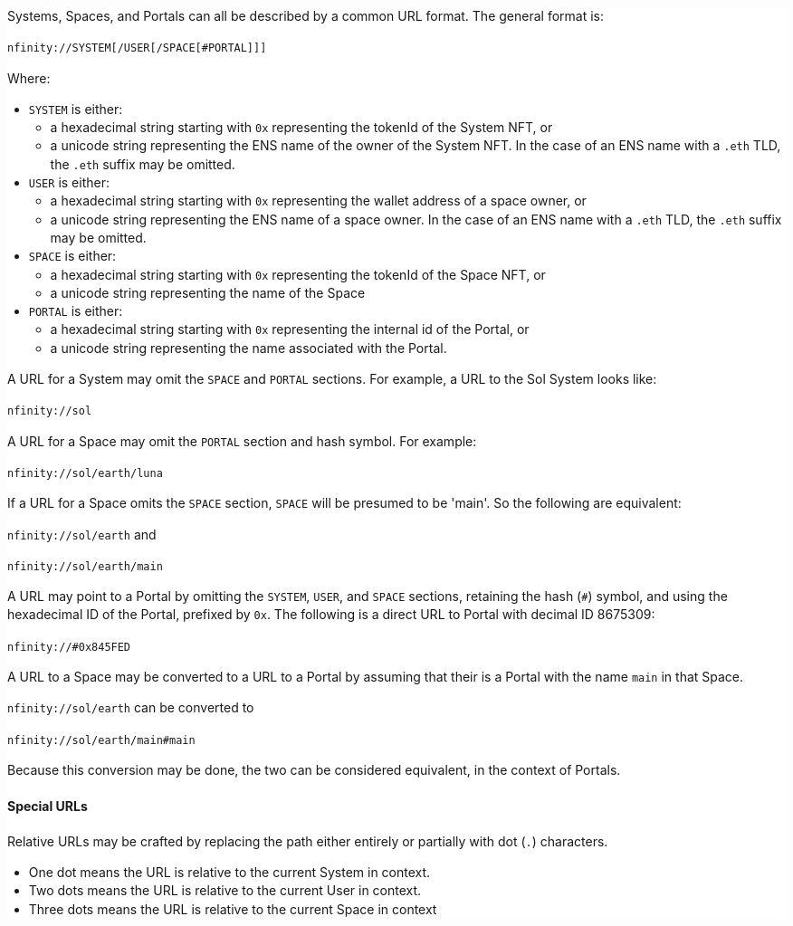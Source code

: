 Systems, Spaces, and Portals can all be described by a common URL format. The general format is:

```
nfinity://SYSTEM[/USER[/SPACE[#PORTAL]]]
```

Where:
- `SYSTEM` is either:
  - a hexadecimal string starting with `0x` representing the tokenId of the System NFT, or
  - a unicode string representing the ENS name of the owner of the System NFT. In the case of an ENS name with a `.eth` TLD, the `.eth` suffix may be omitted.
- `USER` is either:
  - a hexadecimal string starting with `0x` representing the wallet address of a space owner, or
  - a unicode string representing the ENS name of a space owner. In the case of an ENS name with a `.eth` TLD, the `.eth` suffix may be omitted.
- `SPACE` is either:
  - a hexadecimal string starting with `0x` representing the tokenId of the Space NFT, or
  - a unicode string representing the name of the Space
- `PORTAL` is either:
  - a hexadecimal string starting with `0x` representing the internal id of the Portal, or
  - a unicode string representing the name associated with the Portal.

A URL for a System may omit the `SPACE` and `PORTAL` sections. For example, a URL to the Sol System looks like:

`nfinity://sol`

A URL for a Space may omit the `PORTAL` section and hash symbol. For example:

`nfinity://sol/earth/luna`

If a URL for a Space omits the `SPACE` section, `SPACE` will be presumed to be 'main'. So the following are equivalent:

`nfinity://sol/earth` and

`nfinity://sol/earth/main`

A URL may point to a Portal by omitting the `SYSTEM`, `USER`, and `SPACE` sections, retaining the hash (`#`) symbol, and using the hexadecimal ID of the Portal, prefixed by `0x`. The following is a direct URL to Portal with decimal ID 8675309:

`nfinity://#0x845FED`

A URL to a Space may be converted to a URL to a Portal by assuming that their is a Portal with the name `main` in that Space.

`nfinity://sol/earth` can be converted to

`nfinity://sol/earth/main#main`

Because this conversion may be done, the two can be considered equivalent, in the context of Portals.

#### Special URLs

Relative URLs may be crafted by replacing the path either entirely or partially with dot (`.`) characters.
- One dot means the URL is relative to the current System in context.
- Two dots means the URL is relative to the current User in context.
- Three dots means the URL is relative to the current Space in context
